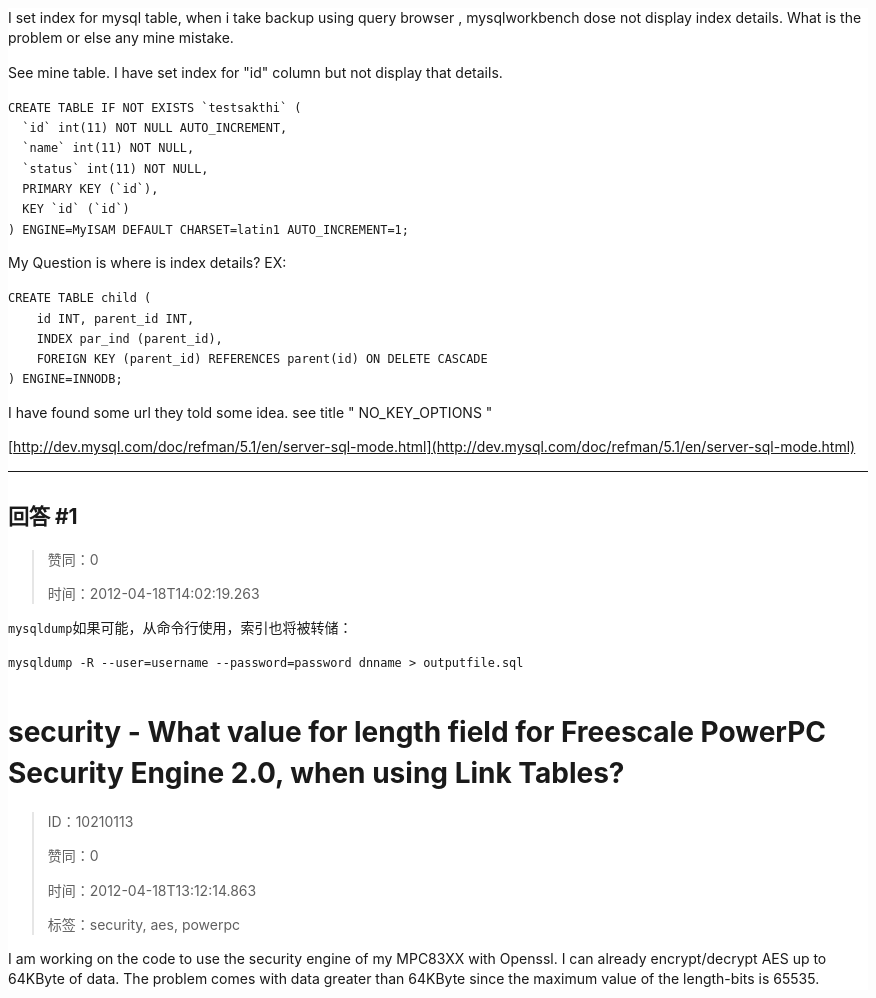 I set index for mysql table, when i take backup using query browser , mysqlworkbench dose not display index details. What is the problem or else any mine mistake.

See mine table. I have set index for "id" column but not display that details.

```
CREATE TABLE IF NOT EXISTS `testsakthi` (
  `id` int(11) NOT NULL AUTO_INCREMENT,
  `name` int(11) NOT NULL,
  `status` int(11) NOT NULL,
  PRIMARY KEY (`id`),
  KEY `id` (`id`)
) ENGINE=MyISAM DEFAULT CHARSET=latin1 AUTO_INCREMENT=1; 
```

My Question is where is index details? EX:

```
CREATE TABLE child (
    id INT, parent_id INT,
    INDEX par_ind (parent_id),
    FOREIGN KEY (parent_id) REFERENCES parent(id) ON DELETE CASCADE
) ENGINE=INNODB; 
```

I have found some url they told some idea. see title " NO_KEY_OPTIONS "

[http://dev.mysql.com/doc/refman/5.1/en/server-sql-mode.html](http://dev.mysql.com/doc/refman/5.1/en/server-sql-mode.html)

* * *

## 回答 #1

> 赞同：0
> 
> 时间：2012-04-18T14:02:19.263

`mysqldump`如果可能，从命令行使用，索引也将被转储：

```
mysqldump -R --user=username --password=password dnname > outputfile.sql 
```

# security - What value for length field for Freescale PowerPC Security Engine 2.0, when using Link Tables?

> ID：10210113
> 
> 赞同：0
> 
> 时间：2012-04-18T13:12:14.863
> 
> 标签：security, aes, powerpc

I am working on the code to use the security engine of my MPC83XX with Openssl. I can already encrypt/decrypt AES up to 64KByte of data. The problem comes with data greater than 64KByte since the maximum value of the length-bits is 65535.

